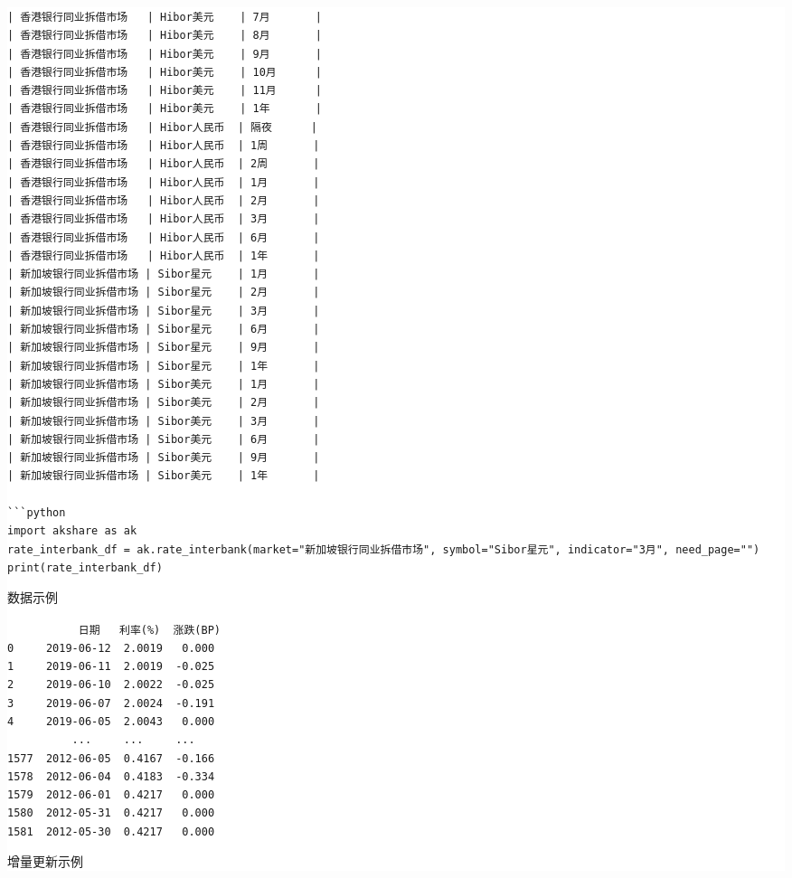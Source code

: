 ```
| 香港银行同业拆借市场   | Hibor美元    | 7月       |
| 香港银行同业拆借市场   | Hibor美元    | 8月       |
| 香港银行同业拆借市场   | Hibor美元    | 9月       |
| 香港银行同业拆借市场   | Hibor美元    | 10月      |
| 香港银行同业拆借市场   | Hibor美元    | 11月      |
| 香港银行同业拆借市场   | Hibor美元    | 1年       |
| 香港银行同业拆借市场   | Hibor人民币  | 隔夜      |
| 香港银行同业拆借市场   | Hibor人民币  | 1周       |
| 香港银行同业拆借市场   | Hibor人民币  | 2周       |
| 香港银行同业拆借市场   | Hibor人民币  | 1月       |
| 香港银行同业拆借市场   | Hibor人民币  | 2月       |
| 香港银行同业拆借市场   | Hibor人民币  | 3月       |
| 香港银行同业拆借市场   | Hibor人民币  | 6月       |
| 香港银行同业拆借市场   | Hibor人民币  | 1年       |
| 新加坡银行同业拆借市场 | Sibor星元    | 1月       |
| 新加坡银行同业拆借市场 | Sibor星元    | 2月       |
| 新加坡银行同业拆借市场 | Sibor星元    | 3月       |
| 新加坡银行同业拆借市场 | Sibor星元    | 6月       |
| 新加坡银行同业拆借市场 | Sibor星元    | 9月       |
| 新加坡银行同业拆借市场 | Sibor星元    | 1年       |
| 新加坡银行同业拆借市场 | Sibor美元    | 1月       |
| 新加坡银行同业拆借市场 | Sibor美元    | 2月       |
| 新加坡银行同业拆借市场 | Sibor美元    | 3月       |
| 新加坡银行同业拆借市场 | Sibor美元    | 6月       |
| 新加坡银行同业拆借市场 | Sibor美元    | 9月       |
| 新加坡银行同业拆借市场 | Sibor美元    | 1年       |

```python
import akshare as ak
rate_interbank_df = ak.rate_interbank(market="新加坡银行同业拆借市场", symbol="Sibor星元", indicator="3月", need_page="")
print(rate_interbank_df)
```

数据示例

```
           日期   利率(%)  涨跌(BP)
0     2019-06-12  2.0019   0.000
1     2019-06-11  2.0019  -0.025
2     2019-06-10  2.0022  -0.025
3     2019-06-07  2.0024  -0.191
4     2019-06-05  2.0043   0.000
          ...     ...     ...
1577  2012-06-05  0.4167  -0.166
1578  2012-06-04  0.4183  -0.334
1579  2012-06-01  0.4217   0.000
1580  2012-05-31  0.4217   0.000
1581  2012-05-30  0.4217   0.000
```

增量更新示例
